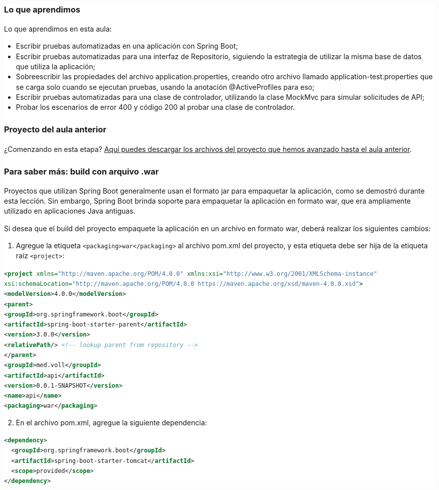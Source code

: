 ### Lo que aprendimos

Lo que aprendimos en esta aula:

- Escribir pruebas automatizadas en una aplicación con Spring Boot;
- Escribir pruebas automatizadas para una interfaz de Repositorio, siguiendo la estrategia de utilizar la misma base de datos que utiliza la aplicación;
- Sobreescribir las propiedades del archivo application.properties, creando otro archivo llamado application-test.properties que se carga solo cuando se ejecutan pruebas, usando la anotación @ActiveProfiles para eso;
- Escribir pruebas automatizadas para una clase de controlador, utilizando la clase MockMvc para simular solicitudes de API;
- Probar los escenarios de error 400 y código 200 al probar una clase de controlador.

### Proyecto del aula anterior

¿Comenzando en esta etapa? [Aquí puedes descargar los archivos del proyecto que hemos avanzado hasta el aula anterior](https://github.com/alura-es-cursos/Spring-Boot-3/tree/stage-4 "Aquí puedes descargar los archivos del proyecto que hemos avanzado hasta el aula anterior").

### Para saber más: build con arquivo .war

Proyectos que utilizan Spring Boot generalmente usan el formato jar para empaquetar la aplicación, como se demostró durante esta lección. Sin embargo, Spring Boot brinda soporte para empaquetar la aplicación en formato war, que era ampliamente utilizado en aplicaciones Java antiguas.

Si desea que el build del proyecto empaquete la aplicación en un archivo en formato war, deberá realizar los siguientes cambios:

1. Agregue la etiqueta `<packaging>war</packaging>` al archivo pom.xml del proyecto, y esta etiqueta debe ser hija de la etiqueta raíz `<project>`:

```xml
<project xmlns="http://maven.apache.org/POM/4.0.0" xmlns:xsi="http://www.w3.org/2001/XMLSchema-instance"
xsi:schemaLocation="http://maven.apache.org/POM/4.0.0 https://maven.apache.org/xsd/maven-4.0.0.xsd">
<modelVersion>4.0.0</modelVersion>
<parent>
<groupId>org.springframework.boot</groupId>
<artifactId>spring-boot-starter-parent</artifactId>
<version>3.0.0</version>
<relativePath/> <!-- lookup parent from repository -->
</parent>
<groupId>med.voll</groupId>
<artifactId>api</artifactId>
<version>0.0.1-SNAPSHOT</version>
<name>api</name>
<packaging>war</packaging>
```

2. En el archivo pom.xml, agregue la siguiente dependencia:

```xml
<dependency>
  <groupId>org.springframework.boot</groupId>
  <artifactId>spring-boot-starter-tomcat</artifactId>
  <scope>provided</scope>
</dependency>
```
